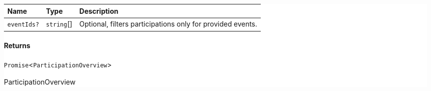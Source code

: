 | Name        | Type       | Description                                                |
| :---------- | :--------- | :--------------------------------------------------------- |
| `eventIds?` | `string`[] | Optional, filters participations only for provided events. |

#### Returns

`Promise`<`ParticipationOverview`\>

ParticipationOverview
